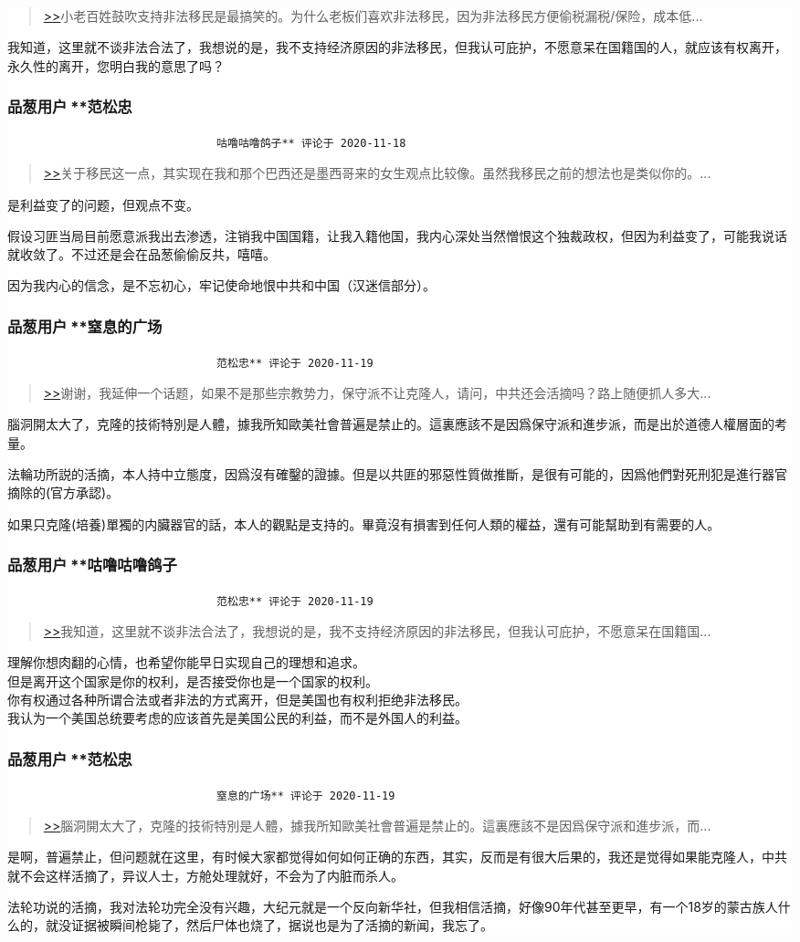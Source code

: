 > [\>>]( "/article/item_id-547680#")小老百姓鼓吹支持非法移民是最搞笑的。为什么老板们喜欢非法移民，因为非法移民方便偷税漏税/保险，成本低...

  
  
我知道，这里就不谈非法合法了，我想说的是，我不支持经济原因的非法移民，但我认可庇护，不愿意呆在国籍国的人，就应该有权离开，永久性的离开，您明白我的意思了吗？
        


            
### 品葱用户 **范松忠				
									咕噜咕噜鸽子** 评论于 2020-11-18
        
> [\>>]( "/article/item_id-547682#")关于移民这一点，其实现在我和那个巴西还是墨西哥来的女生观点比较像。虽然我移民之前的想法也是类似你的。...

  
  
是利益变了的问题，但观点不变。  
  
假设习匪当局目前愿意派我出去渗透，注销我中国国籍，让我入籍他国，我内心深处当然憎恨这个独裁政权，但因为利益变了，可能我说话就收敛了。不过还是会在品葱偷偷反共，嘻嘻。  
  
因为我内心的信念，是不忘初心，牢记使命地恨中共和中国（汉迷信部分）。
        


            
### 品葱用户 **窒息的广场				
									范松忠** 评论于 2020-11-19
        
> [\>>]( "/article/item_id-547678#")谢谢，我延伸一个话题，如果不是那些宗教势力，保守派不让克隆人，请问，中共还会活摘吗？路上随便抓人多大...

  
  
腦洞開太大了，克隆的技術特別是人體，據我所知歐美社會普遍是禁止的。這裏應該不是因爲保守派和進步派，而是出於道德人權層面的考量。  
  
法輪功所説的活摘，本人持中立態度，因爲沒有確鑿的證據。但是以共匪的邪惡性質做推斷，是很有可能的，因爲他們對死刑犯是進行器官摘除的(官方承認)。  
  
如果只克隆(培養)單獨的内臟器官的話，本人的觀點是支持的。畢竟沒有損害到任何人類的權益，還有可能幫助到有需要的人。
        


            
### 品葱用户 **咕噜咕噜鸽子				
									范松忠** 评论于 2020-11-19
        
> [\>>]( "/article/item_id-547683#")我知道，这里就不谈非法合法了，我想说的是，我不支持经济原因的非法移民，但我认可庇护，不愿意呆在国籍国...

  
理解你想肉翻的心情，也希望你能早日实现自己的理想和追求。  
但是离开这个国家是你的权利，是否接受你也是一个国家的权利。  
你有权通过各种所谓合法或者非法的方式离开，但是美国也有权利拒绝非法移民。  
我认为一个美国总统要考虑的应该首先是美国公民的利益，而不是外国人的利益。
        


            
### 品葱用户 **范松忠				
									窒息的广场** 评论于 2020-11-19
        
> [\>>]( "/article/item_id-547690#")腦洞開太大了，克隆的技術特別是人體，據我所知歐美社會普遍是禁止的。這裏應該不是因爲保守派和進步派，而...

  
  
是啊，普遍禁止，但问题就在这里，有时候大家都觉得如何如何正确的东西，其实，反而是有很大后果的，我还是觉得如果能克隆人，中共就不会这样活摘了，异议人士，方舱处理就好，不会为了内脏而杀人。  
  
法轮功说的活摘，我对法轮功完全没有兴趣，大纪元就是一个反向新华社，但我相信活摘，好像90年代甚至更早，有一个18岁的蒙古族人什么的，就没证据被瞬间枪毙了，然后尸体也烧了，据说也是为了活摘的新闻，我忘了。  
  